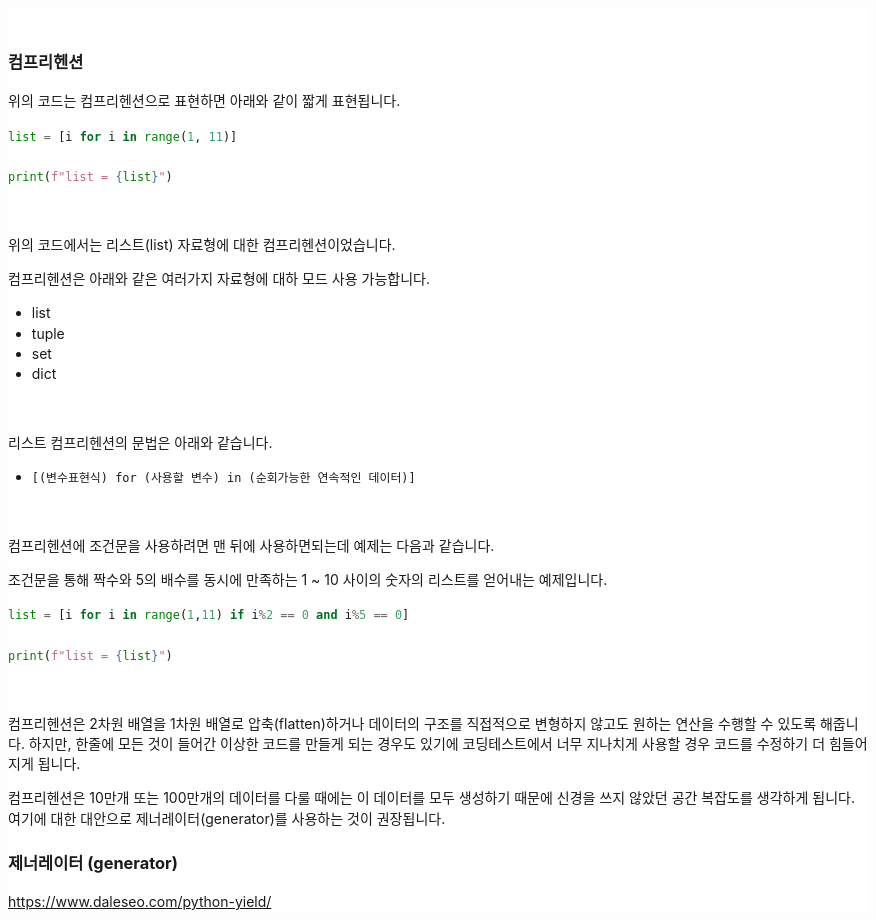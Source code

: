 <br/>



### 컴프리헨션

위의 코드는 컴프리헨션으로 표현하면 아래와 같이 짧게 표현됩니다.

```python
list = [i for i in range(1, 11)]

print(f"list = {list}")
```

<br/>

위의 코드에서는 리스트(list) 자료형에 대한 컴프리헨션이었습니다.

컴프리헨션은 아래와 같은 여러가지 자료형에 대하 모드 사용 가능합니다.

- list
- tuple
- set
- dict

<br/>



리스트 컴프리헨션의 문법은 아래와 같습니다.

- `[(변수표현식) for (사용할 변수) in (순회가능한 연속적인 데이터)]`

<br/>



컴프리헨션에 조건문을 사용하려면 맨 뒤에 사용하면되는데 예제는 다음과 같습니다.<br/>

조건문을 통해 짝수와 5의 배수를 동시에 만족하는 1 \~ 10 사이의 숫자의 리스트를 얻어내는 예제입니다.

```python
list = [i for i in range(1,11) if i%2 == 0 and i%5 == 0]

print(f"list = {list}")
```

<br/>



컴프리헨션은 2차원 배열을 1차원 배열로 압축(flatten)하거나 데이터의 구조를 직접적으로 변형하지 않고도 원하는 연산을 수행할 수 있도록 해줍니다. 하지만, 한줄에 모든 것이 들어간 이상한 코드를 만들게 되는 경우도 있기에 코딩테스트에서 너무 지나치게 사용할 경우 코드를 수정하기 더 힘들어지게 됩니다.<br/>



컴프리헨션은 10만개 또는 100만개의 데이터를 다룰 때에는 이 데이터를 모두 생성하기 때문에 신경을 쓰지 않았던 공간 복잡도를 생각하게 됩니다. 여기에 대한 대안으로 제너레이터(generator)를 사용하는 것이 권장됩니다.<br/>



### 제너레이터 (generator)

https://www.daleseo.com/python-yield/
